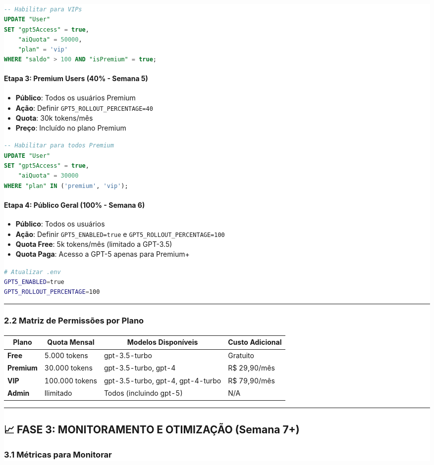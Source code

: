 ```sql
-- Habilitar para VIPs
UPDATE "User" 
SET "gpt5Access" = true, 
    "aiQuota" = 50000,
    "plan" = 'vip'
WHERE "saldo" > 100 AND "isPremium" = true;
```

#### Etapa 3: Premium Users (40% - Semana 5)
- **Público**: Todos os usuários Premium
- **Ação**: Definir `GPT5_ROLLOUT_PERCENTAGE=40`
- **Quota**: 30k tokens/mês
- **Preço**: Incluído no plano Premium

```sql
-- Habilitar para todos Premium
UPDATE "User" 
SET "gpt5Access" = true,
    "aiQuota" = 30000
WHERE "plan" IN ('premium', 'vip');
```

#### Etapa 4: Público Geral (100% - Semana 6)
- **Público**: Todos os usuários
- **Ação**: Definir `GPT5_ENABLED=true` e `GPT5_ROLLOUT_PERCENTAGE=100`
- **Quota Free**: 5k tokens/mês (limitado a GPT-3.5)
- **Quota Paga**: Acesso a GPT-5 apenas para Premium+

```bash
# Atualizar .env
GPT5_ENABLED=true
GPT5_ROLLOUT_PERCENTAGE=100
```

---

### 2.2 Matriz de Permissões por Plano

| Plano        | Quota Mensal | Modelos Disponíveis                    | Custo Adicional |
|--------------|--------------|----------------------------------------|-----------------|
| **Free**     | 5.000 tokens | gpt-3.5-turbo                          | Gratuito        |
| **Premium**  | 30.000 tokens| gpt-3.5-turbo, gpt-4                   | R$ 29,90/mês    |
| **VIP**      | 100.000 tokens| gpt-3.5-turbo, gpt-4, gpt-4-turbo     | R$ 79,90/mês    |
| **Admin**    | Ilimitado    | Todos (incluindo gpt-5)                | N/A             |

---

## 📈 FASE 3: MONITORAMENTO E OTIMIZAÇÃO (Semana 7+)

### 3.1 Métricas para Monitorar
